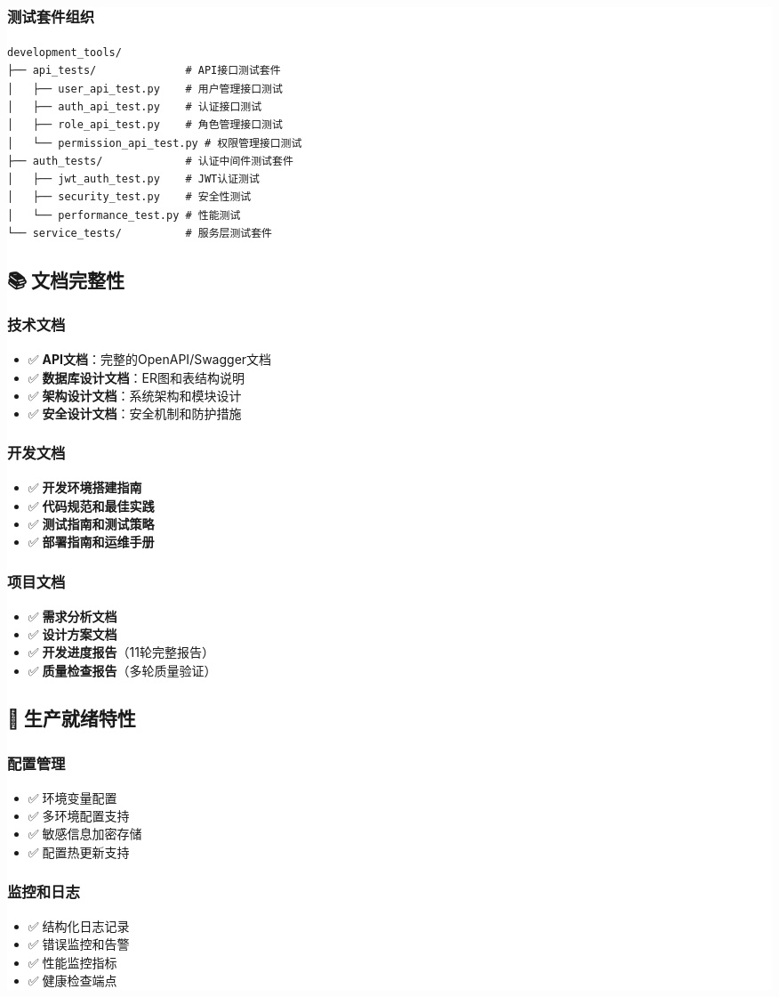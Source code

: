 ### 测试套件组织
```
development_tools/
├── api_tests/              # API接口测试套件
│   ├── user_api_test.py    # 用户管理接口测试
│   ├── auth_api_test.py    # 认证接口测试
│   ├── role_api_test.py    # 角色管理接口测试
│   └── permission_api_test.py # 权限管理接口测试
├── auth_tests/             # 认证中间件测试套件
│   ├── jwt_auth_test.py    # JWT认证测试
│   ├── security_test.py    # 安全性测试
│   └── performance_test.py # 性能测试
└── service_tests/          # 服务层测试套件
```

## 📚 文档完整性

### 技术文档
- ✅ **API文档**：完整的OpenAPI/Swagger文档
- ✅ **数据库设计文档**：ER图和表结构说明
- ✅ **架构设计文档**：系统架构和模块设计
- ✅ **安全设计文档**：安全机制和防护措施

### 开发文档
- ✅ **开发环境搭建指南**
- ✅ **代码规范和最佳实践**
- ✅ **测试指南和测试策略**
- ✅ **部署指南和运维手册**

### 项目文档
- ✅ **需求分析文档**
- ✅ **设计方案文档**
- ✅ **开发进度报告**（11轮完整报告）
- ✅ **质量检查报告**（多轮质量验证）

## 🚀 生产就绪特性

### 配置管理
- ✅ 环境变量配置
- ✅ 多环境配置支持
- ✅ 敏感信息加密存储
- ✅ 配置热更新支持

### 监控和日志
- ✅ 结构化日志记录
- ✅ 错误监控和告警
- ✅ 性能监控指标
- ✅ 健康检查端点

